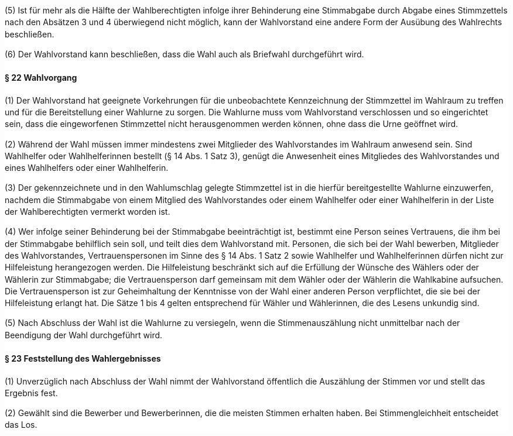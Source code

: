 (5) Ist für mehr als die Hälfte der Wahlberechtigten infolge ihrer
Behinderung eine Stimmabgabe durch Abgabe eines Stimmzettels nach den
Absätzen 3 und 4 überwiegend nicht möglich, kann der Wahlvorstand eine
andere Form der Ausübung des Wahlrechts beschließen.

(6) Der Wahlvorstand kann beschließen, dass die Wahl auch als
Briefwahl durchgeführt wird.


#### § 22 Wahlvorgang

(1) Der Wahlvorstand hat geeignete Vorkehrungen für die unbeobachtete
Kennzeichnung der Stimmzettel im Wahlraum zu treffen und für die
Bereitstellung einer Wahlurne zu sorgen. Die Wahlurne muss vom
Wahlvorstand verschlossen und so eingerichtet sein, dass die
eingeworfenen Stimmzettel nicht herausgenommen werden können, ohne
dass die Urne geöffnet wird.

(2) Während der Wahl müssen immer mindestens zwei Mitglieder des
Wahlvorstandes im Wahlraum anwesend sein. Sind Wahlhelfer oder
Wahlhelferinnen bestellt (§ 14 Abs. 1 Satz 3), genügt die Anwesenheit
eines Mitgliedes des Wahlvorstandes und eines Wahlhelfers oder einer
Wahlhelferin.

(3) Der gekennzeichnete und in den Wahlumschlag gelegte Stimmzettel
ist in die hierfür bereitgestellte Wahlurne einzuwerfen, nachdem die
Stimmabgabe von einem Mitglied des Wahlvorstandes oder einem
Wahlhelfer oder einer Wahlhelferin in der Liste der Wahlberechtigten
vermerkt worden ist.

(4) Wer infolge seiner Behinderung bei der Stimmabgabe beeinträchtigt
ist, bestimmt eine Person seines Vertrauens, die ihm bei der
Stimmabgabe behilflich sein soll, und teilt dies dem Wahlvorstand mit.
Personen, die sich bei der Wahl bewerben, Mitglieder des
Wahlvorstandes, Vertrauenspersonen im Sinne des § 14 Abs. 1 Satz 2
sowie Wahlhelfer und Wahlhelferinnen dürfen nicht zur Hilfeleistung
herangezogen werden. Die Hilfeleistung beschränkt sich auf die
Erfüllung der Wünsche des Wählers oder der Wählerin zur Stimmabgabe;
die Vertrauensperson darf gemeinsam mit dem Wähler oder der Wählerin
die Wahlkabine aufsuchen. Die Vertrauensperson ist zur Geheimhaltung
der Kenntnisse von der Wahl einer anderen Person verpflichtet, die sie
bei der Hilfeleistung erlangt hat. Die Sätze 1 bis 4 gelten
entsprechend für Wähler und Wählerinnen, die des Lesens unkundig sind.

(5) Nach Abschluss der Wahl ist die Wahlurne zu versiegeln, wenn die
Stimmenauszählung nicht unmittelbar nach der Beendigung der Wahl
durchgeführt wird.


#### § 23 Feststellung des Wahlergebnisses

(1) Unverzüglich nach Abschluss der Wahl nimmt der Wahlvorstand
öffentlich die Auszählung der Stimmen vor und stellt das Ergebnis
fest.

(2) Gewählt sind die Bewerber und Bewerberinnen, die die meisten
Stimmen erhalten haben. Bei Stimmengleichheit entscheidet das Los.
